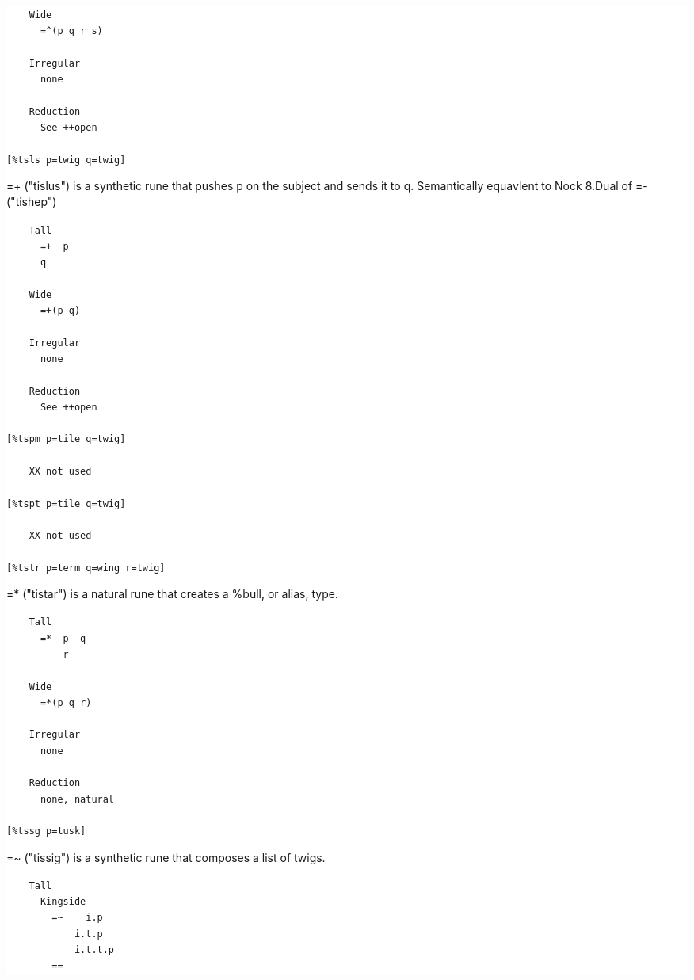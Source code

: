         Wide
          =^(p q r s)

        Irregular
          none

        Reduction
          See ++open

    [%tsls p=twig q=twig]

=+ ("tislus") is a synthetic rune that pushes p on the subject
and sends it to q. Semantically equavlent to Nock 8.Dual of =- ("tishep")

        Tall
          =+  p
          q

        Wide
          =+(p q)

        Irregular
          none           

        Reduction
          See ++open

    [%tspm p=tile q=twig]

        XX not used

    [%tspt p=tile q=twig]

        XX not used

    [%tstr p=term q=wing r=twig]

=* ("tistar") is a natural rune that creates a %bull, or alias,
type.

        Tall
          =*  p  q
              r

        Wide
          =*(p q r)

        Irregular
          none

        Reduction
          none, natural

    [%tssg p=tusk]

=~ ("tissig") is a synthetic rune that composes a list of twigs.

        Tall
          Kingside
            =~    i.p
                i.t.p
                i.t.t.p
            ==
